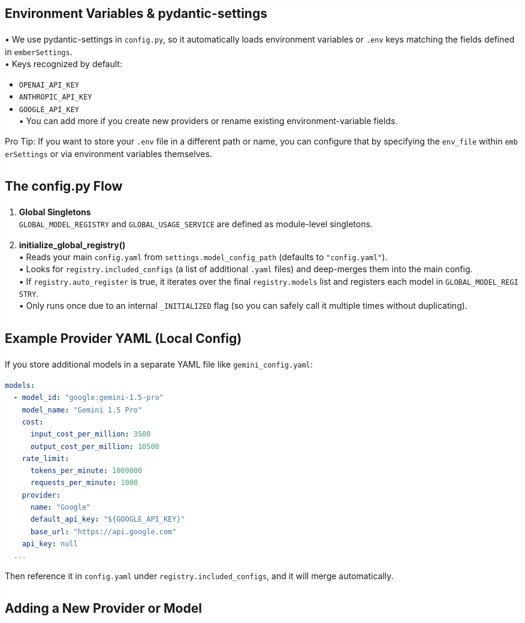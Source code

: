 ## Environment Variables & pydantic-settings

• We use pydantic-settings in `config.py`, so it automatically loads environment variables or `.env` keys matching the fields defined in `emberSettings`.  
• Keys recognized by default:  
  - `OPENAI_API_KEY`  
  - `ANTHROPIC_API_KEY`  
  - `GOOGLE_API_KEY`  
• You can add more if you create new providers or rename existing environment-variable fields.

Pro Tip: If you want to store your `.env` file in a different path or name, you can configure that by specifying the `env_file` within `emberSettings` or via environment variables themselves.

## The config.py Flow

1. **Global Singletons**  
   `GLOBAL_MODEL_REGISTRY` and `GLOBAL_USAGE_SERVICE` are defined as module-level singletons.

2. **initialize_global_registry()**  
   • Reads your main `config.yaml` from `settings.model_config_path` (defaults to `"config.yaml"`).  
   • Looks for `registry.included_configs` (a list of additional `.yaml` files) and deep-merges them into the main config.  
   • If `registry.auto_register` is true, it iterates over the final `registry.models` list and registers each model in `GLOBAL_MODEL_REGISTRY`.  
   • Only runs once due to an internal `_INITIALIZED` flag (so you can safely call it multiple times without duplicating).

## Example Provider YAML (Local Config)

If you store additional models in a separate YAML file like `gemini_config.yaml`:

```yaml
models:
  - model_id: "google:gemini-1.5-pro"
    model_name: "Gemini 1.5 Pro"
    cost:
      input_cost_per_million: 3500
      output_cost_per_million: 10500
    rate_limit:
      tokens_per_minute: 1000000
      requests_per_minute: 1000
    provider:
      name: "Google"
      default_api_key: "${GOOGLE_API_KEY}"
      base_url: "https://api.google.com"
    api_key: null
  ...
```

Then reference it in `config.yaml` under `registry.included_configs`, and it will merge automatically.

## Adding a New Provider or Model
